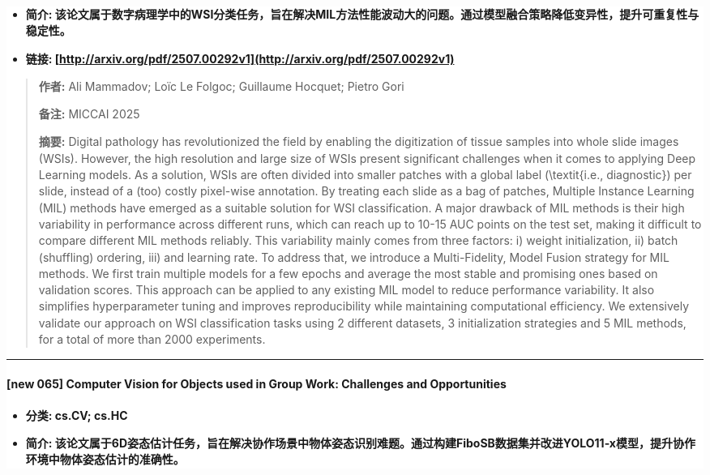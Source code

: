 - **简介: 该论文属于数字病理学中的WSI分类任务，旨在解决MIL方法性能波动大的问题。通过模型融合策略降低变异性，提升可重复性与稳定性。**

- **链接: [http://arxiv.org/pdf/2507.00292v1](http://arxiv.org/pdf/2507.00292v1)**

> **作者:** Ali Mammadov; Loïc Le Folgoc; Guillaume Hocquet; Pietro Gori
>
> **备注:** MICCAI 2025
>
> **摘要:** Digital pathology has revolutionized the field by enabling the digitization of tissue samples into whole slide images (WSIs). However, the high resolution and large size of WSIs present significant challenges when it comes to applying Deep Learning models. As a solution, WSIs are often divided into smaller patches with a global label (\textit{i.e., diagnostic}) per slide, instead of a (too) costly pixel-wise annotation. By treating each slide as a bag of patches, Multiple Instance Learning (MIL) methods have emerged as a suitable solution for WSI classification. A major drawback of MIL methods is their high variability in performance across different runs, which can reach up to 10-15 AUC points on the test set, making it difficult to compare different MIL methods reliably. This variability mainly comes from three factors: i) weight initialization, ii) batch (shuffling) ordering, iii) and learning rate. To address that, we introduce a Multi-Fidelity, Model Fusion strategy for MIL methods. We first train multiple models for a few epochs and average the most stable and promising ones based on validation scores. This approach can be applied to any existing MIL model to reduce performance variability. It also simplifies hyperparameter tuning and improves reproducibility while maintaining computational efficiency. We extensively validate our approach on WSI classification tasks using 2 different datasets, 3 initialization strategies and 5 MIL methods, for a total of more than 2000 experiments.
>
---
#### [new 065] Computer Vision for Objects used in Group Work: Challenges and Opportunities
- **分类: cs.CV; cs.HC**

- **简介: 该论文属于6D姿态估计任务，旨在解决协作场景中物体姿态识别难题。通过构建FiboSB数据集并改进YOLO11-x模型，提升协作环境中物体姿态估计的准确性。**

